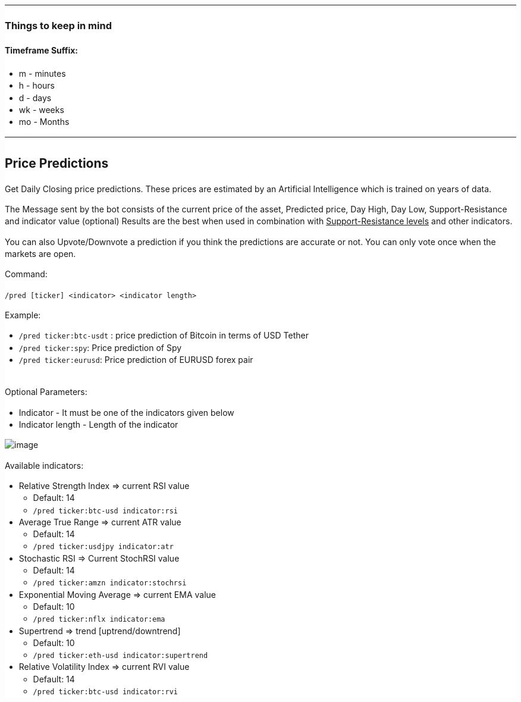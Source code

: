 ----
### Things to keep in mind

#### Timeframe Suffix:
+ m - minutes
+ h - hours
+ d - days
+ wk - weeks
+ mo - Months


---
## Price Predictions

Get Daily Closing price predictions. These prices are estimated by an Artificial Intelligence which is trained on years of data.

The Message sent by the bot consists of the current price of the asset, Predicted price, Day High, Day Low, Support-Resistance and indicator value (optional)
Results are the best when used in combination with [Support-Resistance levels](https://github.com/rudra-5/RALGO-AI/blob/main/commands.md#support-resistance-levels) and other indicators.

You can also Upvote/Downvote a prediction if you think the predictions are accurate or not. You can only vote once when the markets are open.
 
Command:  
```
/pred [ticker] <indicator> <indicator length>
```

Example:
+ `/pred ticker:btc-usdt` : price prediction of Bitcoin in terms of USD Tether
+ `/pred ticker:spy`: Price prediction of Spy
+ `/pred ticker:eurusd`: Price prediction of EURUSD forex pair <br></br>

Optional Parameters:
+ Indicator - It must be one of the indicators given below
+ Indicator length - Length of the indicator


![image](https://user-images.githubusercontent.com/65751992/204083301-98171513-8103-47b1-81f4-240f443f30f8.png)



Available indicators: 
+ Relative Strength Index => current RSI value
  + Default: 14
  + `/pred ticker:btc-usd indicator:rsi`
+ Average True Range => current ATR value
  + Default: 14
  + `/pred ticker:usdjpy indicator:atr`
+ Stochastic RSI  => Current StochRSI value
  + Default: 14
  + `/pred ticker:amzn indicator:stochrsi`
+ Exponential Moving Average => current EMA value
  + Default: 10
  + `/pred ticker:nflx indicator:ema`
+ Supertrend  => trend [uptrend/downtrend]
  + Default: 10
  + `/pred ticker:eth-usd indicator:supertrend`
+ Relative Volatility Index => current RVI value
  + Default: 14
  + `/pred ticker:btc-usd indicator:rvi`
